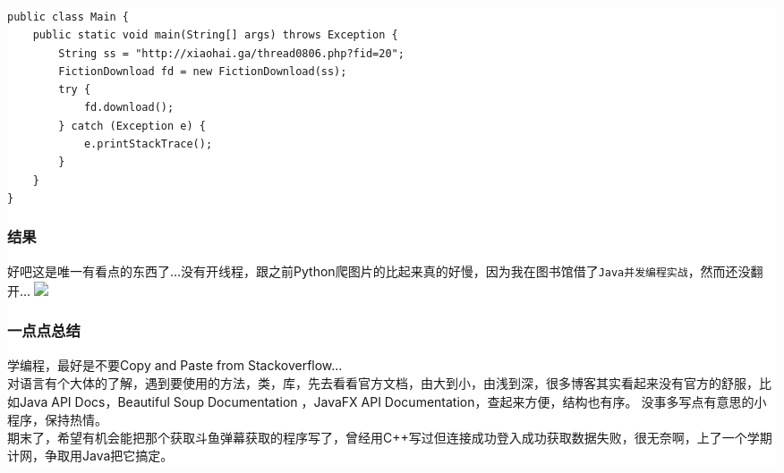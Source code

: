     public class Main {
        public static void main(String[] args) throws Exception {
            String ss = "http://xiaohai.ga/thread0806.php?fid=20";
            FictionDownload fd = new FictionDownload(ss);
            try {
                fd.download();
            } catch (Exception e) {
                e.printStackTrace();
            }
        }
    }

### 结果  
好吧这是唯一有看点的东西了...没有开线程，跟之前Python爬图片的比起来真的好慢，因为我在图书馆借了`Java并发编程实战`，然而还没翻开...
![](http://o9py5j033.bkt.clouddn.com/fictuon.png)

### 一点点总结  
学编程，最好是不要Copy and Paste from Stackoverflow...  
对语言有个大体的了解，遇到要使用的方法，类，库，先去看看官方文档，由大到小，由浅到深，很多博客其实看起来没有官方的舒服，比如Java API Docs，Beautiful Soup Documentation ，JavaFX API Documentation，查起来方便，结构也有序。
没事多写点有意思的小程序，保持热情。  
期末了，希望有机会能把那个获取斗鱼弹幕获取的程序写了，曾经用C++写过但连接成功登入成功获取数据失败，很无奈啊，上了一个学期计网，争取用Java把它搞定。